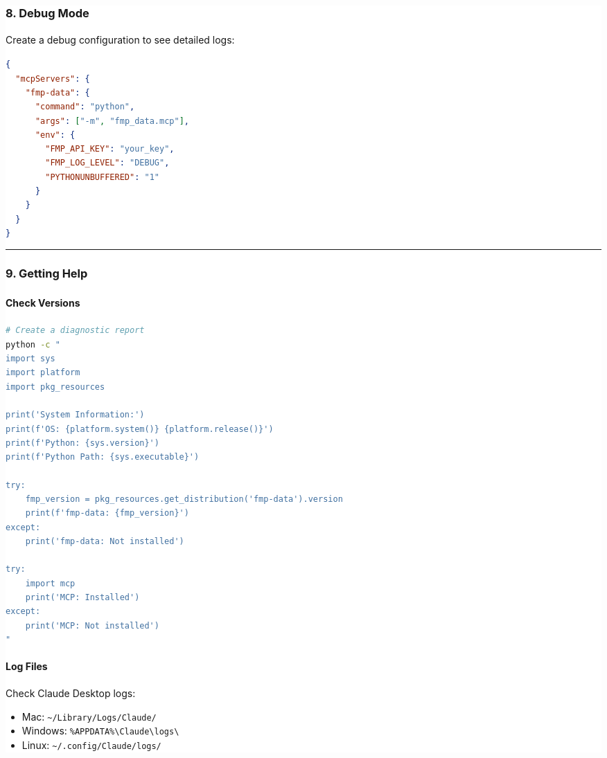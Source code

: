 
### 8. Debug Mode

Create a debug configuration to see detailed logs:

```json
{
  "mcpServers": {
    "fmp-data": {
      "command": "python",
      "args": ["-m", "fmp_data.mcp"],
      "env": {
        "FMP_API_KEY": "your_key",
        "FMP_LOG_LEVEL": "DEBUG",
        "PYTHONUNBUFFERED": "1"
      }
    }
  }
}
```

---

### 9. Getting Help

#### Check Versions
```bash
# Create a diagnostic report
python -c "
import sys
import platform
import pkg_resources

print('System Information:')
print(f'OS: {platform.system()} {platform.release()}')
print(f'Python: {sys.version}')
print(f'Python Path: {sys.executable}')

try:
    fmp_version = pkg_resources.get_distribution('fmp-data').version
    print(f'fmp-data: {fmp_version}')
except:
    print('fmp-data: Not installed')

try:
    import mcp
    print('MCP: Installed')
except:
    print('MCP: Not installed')
"
```

#### Log Files
Check Claude Desktop logs:
- Mac: `~/Library/Logs/Claude/`
- Windows: `%APPDATA%\Claude\logs\`
- Linux: `~/.config/Claude/logs/`
